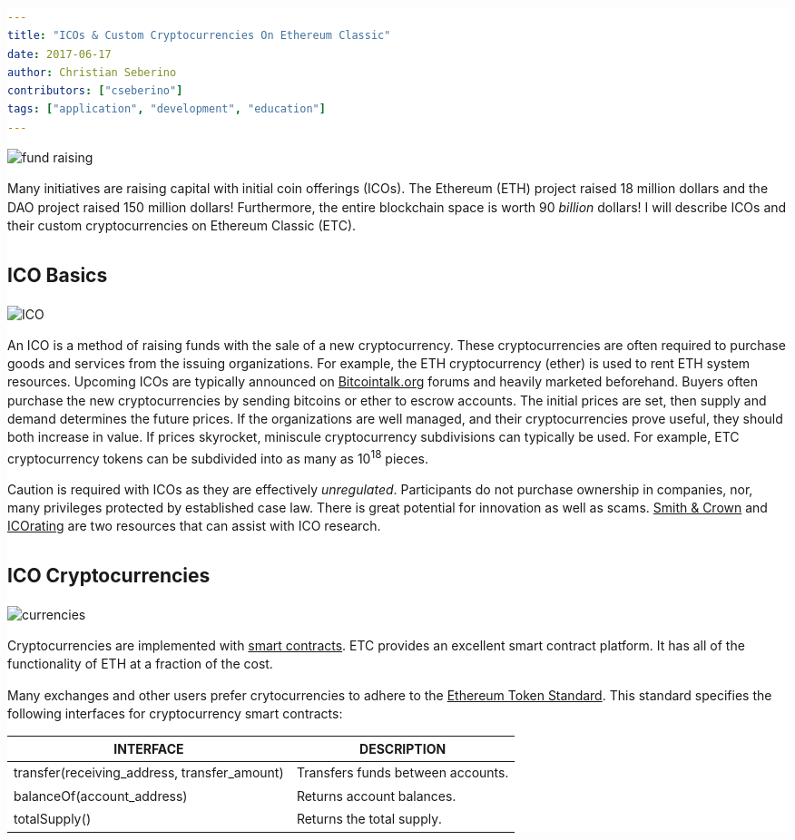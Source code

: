 ```yaml
---
title: "ICOs & Custom Cryptocurrencies On Ethereum Classic"
date: 2017-06-17
author: Christian Seberino
contributors: ["cseberino"]
tags: ["application", "development", "education"]
---
```


![fund raising](./1f33c159a2.jpg)

Many initiatives are raising capital with initial coin offerings (ICOs).  The Ethereum (ETH) project raised 18 million dollars and the DAO project raised 150 million dollars!  Furthermore, the entire blockchain space is worth 90 *billion* dollars!  I will describe ICOs and their custom cryptocurrencies on Ethereum Classic (ETC).

## ICO Basics

![ICO](./094886790b.png)

An ICO is a method of raising funds with the sale of a new cryptocurrency.  These cryptocurrencies are often required to purchase goods and services from the issuing organizations.  For example, the ETH cryptocurrency (ether) is used to rent ETH system resources.  Upcoming ICOs are typically announced on [Bitcointalk.org](https://bitcointalk.org/index.php?board=159.0) forums and heavily marketed beforehand.  Buyers often purchase the new cryptocurrencies by sending bitcoins or ether to escrow accounts.  The initial prices are set, then supply and demand determines the future prices.  If the organizations are well managed, and their cryptocurrencies prove useful, they should both increase in value.  If prices skyrocket, miniscule cryptocurrency subdivisions can typically be used.  For example, ETC cryptocurrency tokens can be subdivided into as many as 10<sup>18</sup> pieces.

Caution is required with ICOs as they are effectively *unregulated*.  Participants do not purchase ownership in companies, nor, many privileges protected by established case law.  There is great potential for innovation as well as scams.  [Smith & Crown]( https://www.smithandcrown.com) and [ICOrating](http://icorating.com/) are two resources that can assist with ICO research.

## ICO Cryptocurrencies

![currencies](./0948843b88.jpg)

Cryptocurrencies are implemented with [smart contracts](https://steemit.com/etc/@cseberino/the-skinny-on-smart-contracts-an-introduction-and-why-you-should-care). ETC provides an excellent smart contract platform.  It has all of the functionality of ETH at a fraction of the cost.

Many exchanges and other users prefer crytocurrencies to adhere to the [Ethereum Token Standard](https://github.com/ethereum/EIPs/issues/20).  This standard specifies the following interfaces for cryptocurrency smart contracts:

| INTERFACE                                            | DESCRIPTION                       |
|------------------------------------------------------|-----------------------------------|
| transfer(receiving_address, transfer_amount)         | Transfers funds between accounts. |
| balanceOf(account_address)                           | Returns account balances.      |
| totalSupply()                                        | Returns the total supply.         |
